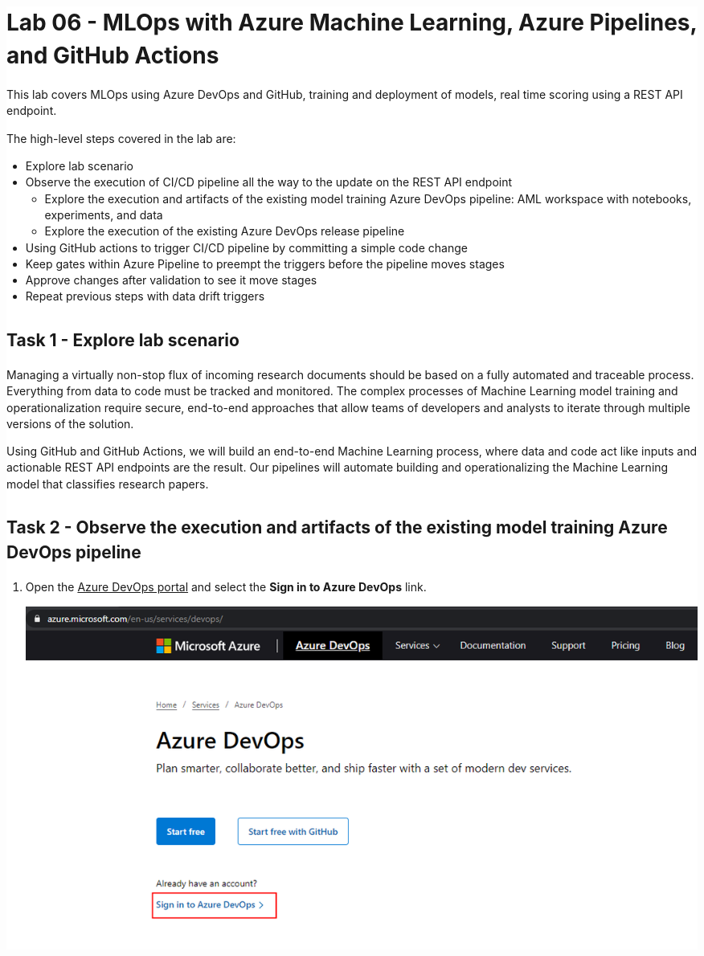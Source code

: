 # Lab 06 - MLOps with Azure Machine Learning, Azure Pipelines, and GitHub Actions

This lab covers MLOps using Azure DevOps and GitHub, training and deployment of models, real time scoring using a REST API endpoint.

The high-level steps covered in the lab are:

- Explore lab scenario
- Observe the execution of CI/CD pipeline all the way to the update on the REST API endpoint
  - Explore the execution and artifacts of the existing model training Azure DevOps pipeline: AML workspace with notebooks, experiments, and data
  - Explore the execution of the existing  Azure DevOps release pipeline
- Using GitHub actions to trigger CI/CD pipeline by committing a simple code change
- Keep gates within Azure Pipeline to preempt the triggers before the pipeline moves stages
- Approve changes after validation to see it move stages
- Repeat previous steps with data drift triggers

## Task 1 - Explore lab scenario

Managing a virtually non-stop flux of incoming research documents should be based on a fully automated and traceable process. Everything from data to code must be tracked and monitored. The complex processes of Machine Learning model training and operationalization require secure, end-to-end approaches that allow teams of developers and analysts to iterate through multiple versions of the solution.

Using GitHub and GitHub Actions, we will build an end-to-end Machine Learning process, where data and code act like inputs and actionable REST API endpoints are the result. Our pipelines will automate building and operationalizing the Machine Learning model that classifies research papers.

## Task 2 - Observe the execution and artifacts of the existing model training Azure DevOps pipeline

1. Open the [Azure DevOps portal](https://dev.azure.com/) and select the **Sign in to Azure DevOps** link.

    ![Sign-in to Azure DevOps](./media/01-devops.png)
